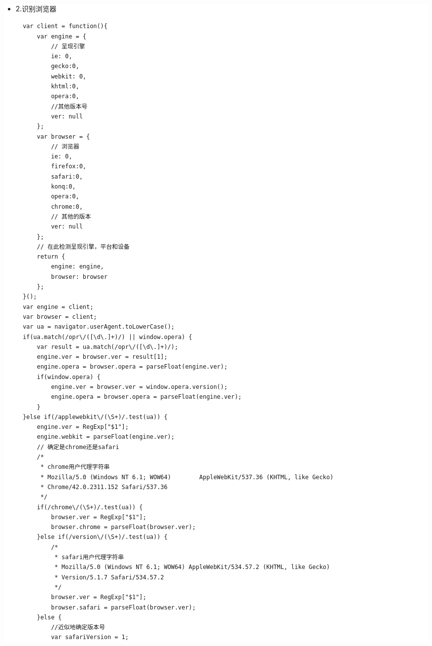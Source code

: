 * 2.识别浏览器
	
		var client = function(){
		    var engine = {
		        // 呈现引擎
		        ie: 0,
		        gecko:0,
		        webkit: 0,
		        khtml:0,
		        opera:0,
		        //其他版本号
		        ver: null
		    };
		    var browser = {
		        // 浏览器
		        ie: 0,
		        firefox:0,
		        safari:0,
		        konq:0,
		        opera:0,
		        chrome:0,
		        // 其他的版本
		        ver: null
		    };
		    // 在此检测呈现引擎，平台和设备
		    return {
		        engine: engine,
		        browser: browser
		    };
		}();
		var engine = client;
		var browser = client;
		var ua = navigator.userAgent.toLowerCase();
		if(ua.match(/opr\/([\d\.]+)/) || window.opera) {
		    var result = ua.match(/opr\/([\d\.]+)/);
		    engine.ver = browser.ver = result[1];
		    engine.opera = browser.opera = parseFloat(engine.ver);
		    if(window.opera) {
		        engine.ver = browser.ver = window.opera.version();
		        engine.opera = browser.opera = parseFloat(engine.ver);
		    }
		}else if(/applewebkit\/(\S+)/.test(ua)) {
		    engine.ver = RegExp["$1"];
		    engine.webkit = parseFloat(engine.ver);
		    // 确定是chrome还是safari
		    /*
		     * chrome用户代理字符串
		     * Mozilla/5.0 (Windows NT 6.1; WOW64)        AppleWebKit/537.36 (KHTML, like Gecko) 
		     * Chrome/42.0.2311.152 Safari/537.36
		     */
		    if(/chrome\/(\S+)/.test(ua)) {
		        browser.ver = RegExp["$1"];
		        browser.chrome = parseFloat(browser.ver);
		    }else if(/version\/(\S+)/.test(ua)) {
		        /*
		         * safari用户代理字符串
		         * Mozilla/5.0 (Windows NT 6.1; WOW64) AppleWebKit/534.57.2 (KHTML, like Gecko) 
		         * Version/5.1.7 Safari/534.57.2
		         */
		        browser.ver = RegExp["$1"];
		        browser.safari = parseFloat(browser.ver);
		    }else {
		        //近似地确定版本号
		        var safariVersion = 1;